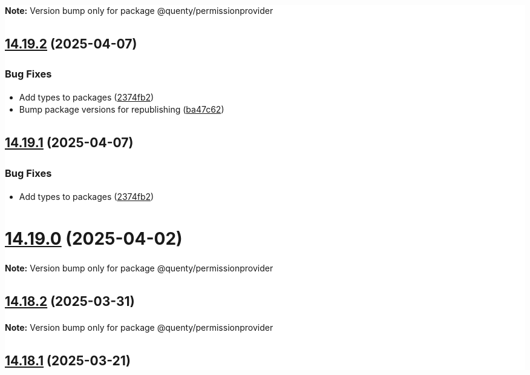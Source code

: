 **Note:** Version bump only for package @quenty/permissionprovider





## [14.19.2](https://github.com/Quenty/NevermoreEngine/compare/@quenty/permissionprovider@14.19.0...@quenty/permissionprovider@14.19.2) (2025-04-07)


### Bug Fixes

* Add types to packages ([2374fb2](https://github.com/Quenty/NevermoreEngine/commit/2374fb2b043cfbe0e9b507b3316eec46a4e353a0))
* Bump package versions for republishing ([ba47c62](https://github.com/Quenty/NevermoreEngine/commit/ba47c62e32170bf74377b0c658c60b84306dc294))





## [14.19.1](https://github.com/Quenty/NevermoreEngine/compare/@quenty/permissionprovider@14.19.0...@quenty/permissionprovider@14.19.1) (2025-04-07)


### Bug Fixes

* Add types to packages ([2374fb2](https://github.com/Quenty/NevermoreEngine/commit/2374fb2b043cfbe0e9b507b3316eec46a4e353a0))





# [14.19.0](https://github.com/Quenty/NevermoreEngine/compare/@quenty/permissionprovider@14.18.2...@quenty/permissionprovider@14.19.0) (2025-04-02)

**Note:** Version bump only for package @quenty/permissionprovider





## [14.18.2](https://github.com/Quenty/NevermoreEngine/compare/@quenty/permissionprovider@14.18.1...@quenty/permissionprovider@14.18.2) (2025-03-31)

**Note:** Version bump only for package @quenty/permissionprovider





## [14.18.1](https://github.com/Quenty/NevermoreEngine/compare/@quenty/permissionprovider@14.18.0...@quenty/permissionprovider@14.18.1) (2025-03-21)

